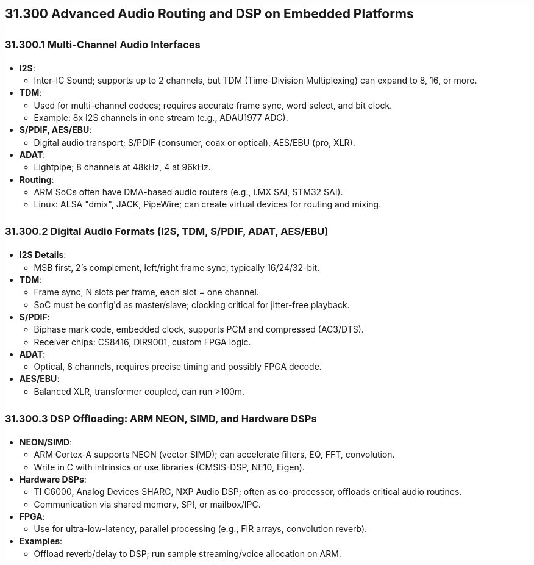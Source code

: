 
## 31.300 Advanced Audio Routing and DSP on Embedded Platforms

### 31.300.1 Multi-Channel Audio Interfaces

- **I2S**:  
  - Inter-IC Sound; supports up to 2 channels, but TDM (Time-Division Multiplexing) can expand to 8, 16, or more.
- **TDM**:  
  - Used for multi-channel codecs; requires accurate frame sync, word select, and bit clock.
  - Example: 8x I2S channels in one stream (e.g., ADAU1977 ADC).
- **S/PDIF, AES/EBU**:  
  - Digital audio transport; S/PDIF (consumer, coax or optical), AES/EBU (pro, XLR).
- **ADAT**:  
  - Lightpipe; 8 channels at 48kHz, 4 at 96kHz.
- **Routing**:  
  - ARM SoCs often have DMA-based audio routers (e.g., i.MX SAI, STM32 SAI).
  - Linux: ALSA "dmix", JACK, PipeWire; can create virtual devices for routing and mixing.

### 31.300.2 Digital Audio Formats (I2S, TDM, S/PDIF, ADAT, AES/EBU)

- **I2S Details**:  
  - MSB first, 2’s complement, left/right frame sync, typically 16/24/32-bit.
- **TDM**:  
  - Frame sync, N slots per frame, each slot = one channel.
  - SoC must be config'd as master/slave; clocking critical for jitter-free playback.
- **S/PDIF**:  
  - Biphase mark code, embedded clock, supports PCM and compressed (AC3/DTS).
  - Receiver chips: CS8416, DIR9001, custom FPGA logic.
- **ADAT**:  
  - Optical, 8 channels, requires precise timing and possibly FPGA decode.
- **AES/EBU**:  
  - Balanced XLR, transformer coupled, can run >100m.

### 31.300.3 DSP Offloading: ARM NEON, SIMD, and Hardware DSPs

- **NEON/SIMD**:  
  - ARM Cortex-A supports NEON (vector SIMD); can accelerate filters, EQ, FFT, convolution.
  - Write in C with intrinsics or use libraries (CMSIS-DSP, NE10, Eigen).
- **Hardware DSPs**:  
  - TI C6000, Analog Devices SHARC, NXP Audio DSP; often as co-processor, offloads critical audio routines.
  - Communication via shared memory, SPI, or mailbox/IPC.
- **FPGA**:  
  - Use for ultra-low-latency, parallel processing (e.g., FIR arrays, convolution reverb).
- **Examples**:  
  - Offload reverb/delay to DSP; run sample streaming/voice allocation on ARM.
